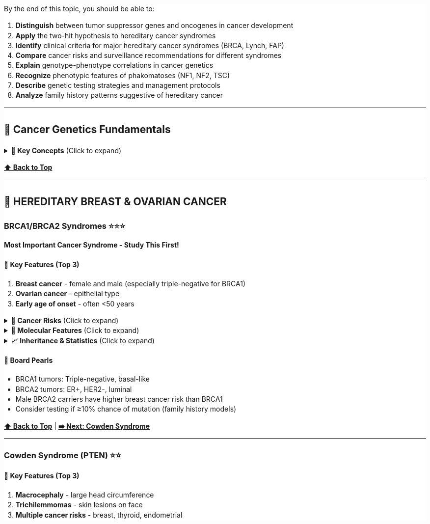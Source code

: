 By the end of this topic, you should be able to:

1. **Distinguish** between tumor suppressor genes and oncogenes in cancer development
2. **Apply** the two-hit hypothesis to hereditary cancer syndromes
3. **Identify** clinical criteria for major hereditary cancer syndromes (BRCA, Lynch, FAP)
4. **Compare** cancer risks and surveillance recommendations for different syndromes
5. **Explain** genotype-phenotype correlations in cancer genetics
6. **Recognize** phenotypic features of phakomatoses (NF1, NF2, TSC)
7. **Describe** genetic testing strategies and management protocols
8. **Analyze** family history patterns suggestive of hereditary cancer

---

## 🧬 Cancer Genetics Fundamentals

<details><summary><strong>🔬 Key Concepts</strong> (Click to expand)</summary></details>

**[⬆️ Back to Top](#-quick-navigation)**

---

## 🎀 HEREDITARY BREAST & OVARIAN CANCER

### BRCA1/BRCA2 Syndromes ⭐⭐⭐
**Most Important Cancer Syndrome - Study This First!**

#### 🔑 Key Features (Top 3)
1. **Breast cancer** - female and male (especially triple-negative for BRCA1)
2. **Ovarian cancer** - epithelial type
3. **Early age of onset** - often <50 years

<details><summary><strong>🏥 Cancer Risks</strong> (Click to expand)</summary></details>

<details><summary><strong>🧬 Molecular Features</strong> (Click to expand)</summary></details>

<details><summary><strong>📈 Inheritance & Statistics</strong> (Click to expand)</summary></details>

#### 💎 Board Pearls
- BRCA1 tumors: Triple-negative, basal-like
- BRCA2 tumors: ER+, HER2-, luminal
- Male BRCA2 carriers have higher breast cancer risk than BRCA1
- Consider testing if ≥10% chance of mutation (family history models)

**[⬆️ Back to Top](#-quick-navigation)** | **[➡️ Next: Cowden Syndrome](#cowden-syndrome-pten-)**

---

### Cowden Syndrome (PTEN) ⭐⭐

#### 🔑 Key Features (Top 3)
1. **Macrocephaly** - large head circumference
2. **Trichilemmomas** - skin lesions on face
3. **Multiple cancer risks** - breast, thyroid, endometrial
